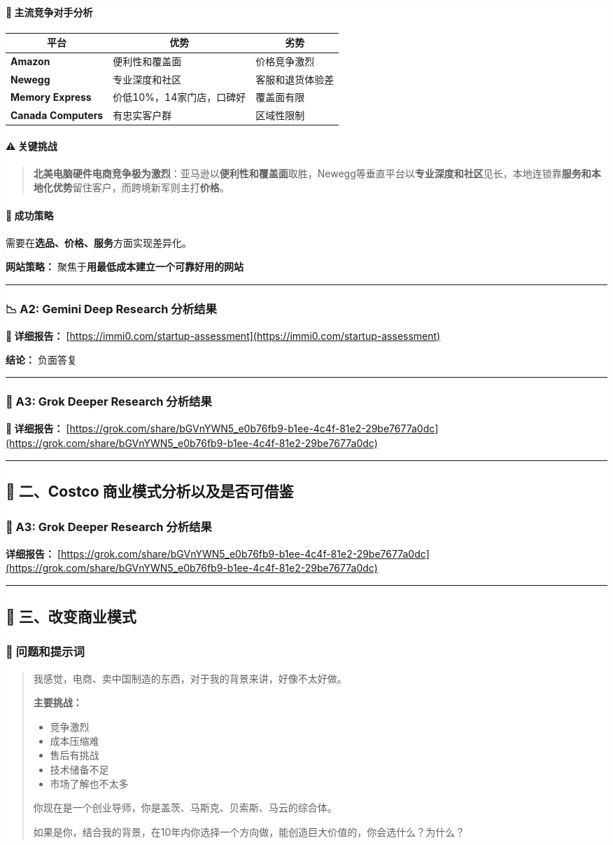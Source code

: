 #### 🏪 主流竞争对手分析

| 平台 | 优势 | 劣势 |
|------|------|------|
| **Amazon** | 便利性和覆盖面 | 价格竞争激烈 |
| **Newegg** | 专业深度和社区 | 客服和退货体验差 |
| **Memory Express** | 价低10%，14家门店，口碑好 | 覆盖面有限 |
| **Canada Computers** | 有忠实客户群 | 区域性限制 |

#### ⚠️ 关键挑战

> **北美电脑硬件电商竞争极为激烈**：亚马逊以**便利性和覆盖面**取胜，Newegg等垂直平台以**专业深度和社区**见长，本地连锁靠**服务和本地化优势**留住客户，而跨境新军则主打**价格**。

#### 🎯 成功策略

需要在**选品、价格、服务**方面实现差异化。

**网站策略：** 聚焦于**用最低成本建立一个可靠好用的网站**

---

### 📉 A2: Gemini Deep Research 分析结果

**🔗 详细报告：** [https://immi0.com/startup-assessment](https://immi0.com/startup-assessment)

**结论：** 负面答复

---

### 🤖 A3: Grok Deeper Research 分析结果

**🔗 详细报告：** [https://grok.com/share/bGVnYWN5_e0b76fb9-b1ee-4c4f-81e2-29be7677a0dc](https://grok.com/share/bGVnYWN5_e0b76fb9-b1ee-4c4f-81e2-29be7677a0dc)

---

## 🏪 二、Costco 商业模式分析以及是否可借鉴

### 🔗 A3: Grok Deeper Research 分析结果

**详细报告：** [https://grok.com/share/bGVnYWN5_e0b76fb9-b1ee-4c4f-81e2-29be7677a0dc](https://grok.com/share/bGVnYWN5_e0b76fb9-b1ee-4c4f-81e2-29be7677a0dc)

---

## 🔄 三、改变商业模式

### 💭 问题和提示词

> 我感觉，电商、卖中国制造的东西，对于我的背景来讲，好像不太好做。
> 
> **主要挑战：**
> - 竞争激烈
> - 成本压缩难
> - 售后有挑战
> - 技术储备不足
> - 市场了解也不太多
> 
> 你现在是一个创业导师，你是盖茨、马斯克、贝索斯、马云的综合体。
> 
> 如果是你，结合我的背景，在10年内你选择一个方向做，能创造巨大价值的，你会选什么？为什么？
> 